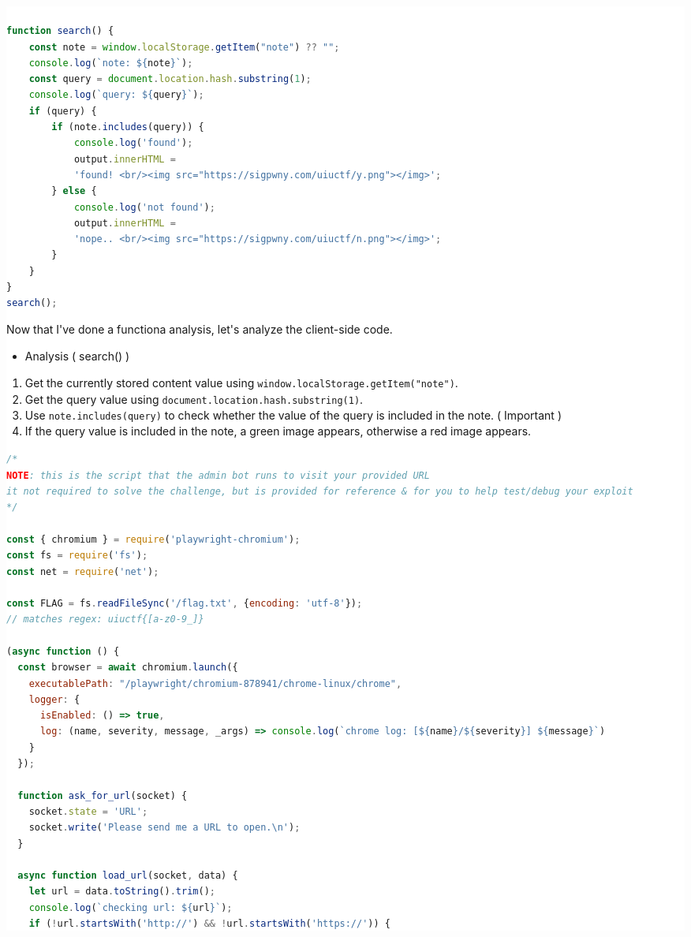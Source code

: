 ```javascript

function search() {
    const note = window.localStorage.getItem("note") ?? "";
    console.log(`note: ${note}`);
    const query = document.location.hash.substring(1);
    console.log(`query: ${query}`);
    if (query) {
        if (note.includes(query)) {
            console.log('found');
            output.innerHTML =
            'found! <br/><img src="https://sigpwny.com/uiuctf/y.png"></img>';
        } else {
            console.log('not found');
            output.innerHTML =
            'nope.. <br/><img src="https://sigpwny.com/uiuctf/n.png"></img>';
        }
    }
}
search();
```
Now that I've done a functiona analysis, let's analyze the client-side code.

- Analysis ( search() )

1. Get the currently stored content value using `window.localStorage.getItem("note")`.
2. Get the query value using `document.location.hash.substring(1)`.
3. Use `note.includes(query)` to check whether the value of the query is included in the note. ( Important )
4. If the query value is included in the note, a green image appears, otherwise a red image appears.

```js
/*
NOTE: this is the script that the admin bot runs to visit your provided URL
it not required to solve the challenge, but is provided for reference & for you to help test/debug your exploit
*/

const { chromium } = require('playwright-chromium');
const fs = require('fs');
const net = require('net');

const FLAG = fs.readFileSync('/flag.txt', {encoding: 'utf-8'});
// matches regex: uiuctf{[a-z0-9_]}

(async function () {
  const browser = await chromium.launch({
    executablePath: "/playwright/chromium-878941/chrome-linux/chrome",
    logger: {
      isEnabled: () => true,
      log: (name, severity, message, _args) => console.log(`chrome log: [${name}/${severity}] ${message}`)
    }
  });

  function ask_for_url(socket) {
    socket.state = 'URL';
    socket.write('Please send me a URL to open.\n');
  }

  async function load_url(socket, data) {
    let url = data.toString().trim();
    console.log(`checking url: ${url}`);
    if (!url.startsWith('http://') && !url.startsWith('https://')) {
```